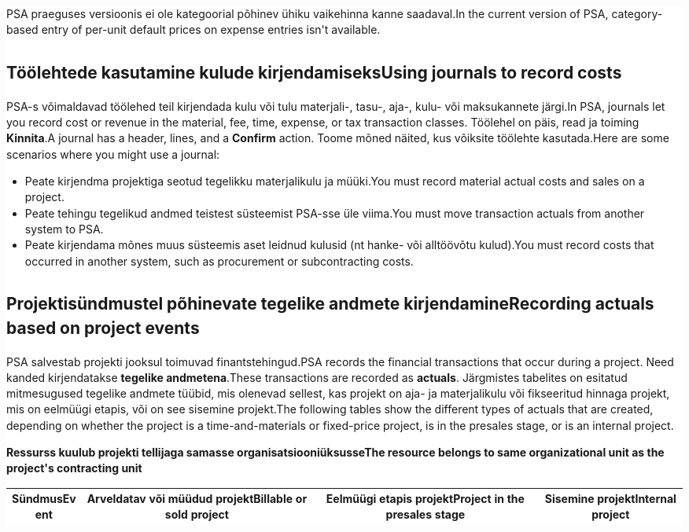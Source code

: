 <span data-ttu-id="1ae55-124">PSA praeguses versioonis ei ole kategoorial põhinev ühiku vaikehinna kanne saadaval.</span><span class="sxs-lookup"><span data-stu-id="1ae55-124">In the current version of PSA, category-based entry of per-unit default prices on expense entries isn't available.</span></span>

## <a name="using-journals-to-record-costs"></a><span data-ttu-id="1ae55-125">Töölehtede kasutamine kulude kirjendamiseks</span><span class="sxs-lookup"><span data-stu-id="1ae55-125">Using journals to record costs</span></span>

<span data-ttu-id="1ae55-126">PSA-s võimaldavad töölehed teil kirjendada kulu või tulu materjali-, tasu-, aja-, kulu- või maksukannete järgi.</span><span class="sxs-lookup"><span data-stu-id="1ae55-126">In PSA, journals let you record cost or revenue in the material, fee, time, expense, or tax transaction classes.</span></span> <span data-ttu-id="1ae55-127">Töölehel on päis, read ja toiming **Kinnita**.</span><span class="sxs-lookup"><span data-stu-id="1ae55-127">A journal has a header, lines, and a **Confirm** action.</span></span> <span data-ttu-id="1ae55-128">Toome mõned näited, kus võiksite töölehte kasutada.</span><span class="sxs-lookup"><span data-stu-id="1ae55-128">Here are some scenarios where you might use a journal:</span></span>

- <span data-ttu-id="1ae55-129">Peate kirjendma projektiga seotud tegelikku materjalikulu ja müüki.</span><span class="sxs-lookup"><span data-stu-id="1ae55-129">You must record material actual costs and sales on a project.</span></span>
- <span data-ttu-id="1ae55-130">Peate tehingu tegelikud andmed teistest süsteemist PSA-sse üle viima.</span><span class="sxs-lookup"><span data-stu-id="1ae55-130">You must move transaction actuals from another system to PSA.</span></span>
- <span data-ttu-id="1ae55-131">Peate kirjendama mõnes muus süsteemis aset leidnud kulusid (nt hanke- või alltöövõtu kulud).</span><span class="sxs-lookup"><span data-stu-id="1ae55-131">You must record costs that occurred in another system, such as procurement or subcontracting costs.</span></span>

## <a name="recording-actuals-based-on-project-events"></a><span data-ttu-id="1ae55-132">Projektisündmustel põhinevate tegelike andmete kirjendamine</span><span class="sxs-lookup"><span data-stu-id="1ae55-132">Recording actuals based on project events</span></span>

<span data-ttu-id="1ae55-133">PSA salvestab projekti jooksul toimuvad finantstehingud.</span><span class="sxs-lookup"><span data-stu-id="1ae55-133">PSA records the financial transactions that occur during a project.</span></span> <span data-ttu-id="1ae55-134">Need kanded kirjendatakse **tegelike andmetena**.</span><span class="sxs-lookup"><span data-stu-id="1ae55-134">These transactions are recorded as **actuals**.</span></span> <span data-ttu-id="1ae55-135">Järgmistes tabelites on esitatud mitmesugused tegelike andmete tüübid, mis olenevad sellest, kas projekt on aja- ja materjalikulu või fikseeritud hinnaga projekt, mis on eelmüügi etapis, või on see sisemine projekt.</span><span class="sxs-lookup"><span data-stu-id="1ae55-135">The following tables show the different types of actuals that are created, depending on whether the project is a time-and-materials or fixed-price project, is in the presales stage, or is an internal project.</span></span>

<span data-ttu-id="1ae55-136">**Ressurss kuulub projekti tellijaga samasse organisatsiooniüksusse**</span><span class="sxs-lookup"><span data-stu-id="1ae55-136">**The resource belongs to same organizational unit as the project's contracting unit**</span></span>

<table>
<thead>
<tr>
<th rowspan="3"><span data-ttu-id="1ae55-137">Sündmus</span><span class="sxs-lookup"><span data-stu-id="1ae55-137">Event</span></span></th>
<th colspan="4"><span data-ttu-id="1ae55-138">Arveldatav või müüdud projekt</span><span class="sxs-lookup"><span data-stu-id="1ae55-138">Billable or sold project</span></span></th>
<th rowspan="3"><span data-ttu-id="1ae55-139">Eelmüügi etapis projekt</span><span class="sxs-lookup"><span data-stu-id="1ae55-139">Project in the presales stage</span></span></th>
<th rowspan="3"><span data-ttu-id="1ae55-140">Sisemine projekt</span><span class="sxs-lookup"><span data-stu-id="1ae55-140">Internal project</span></span></th>
</tr>
<tr>